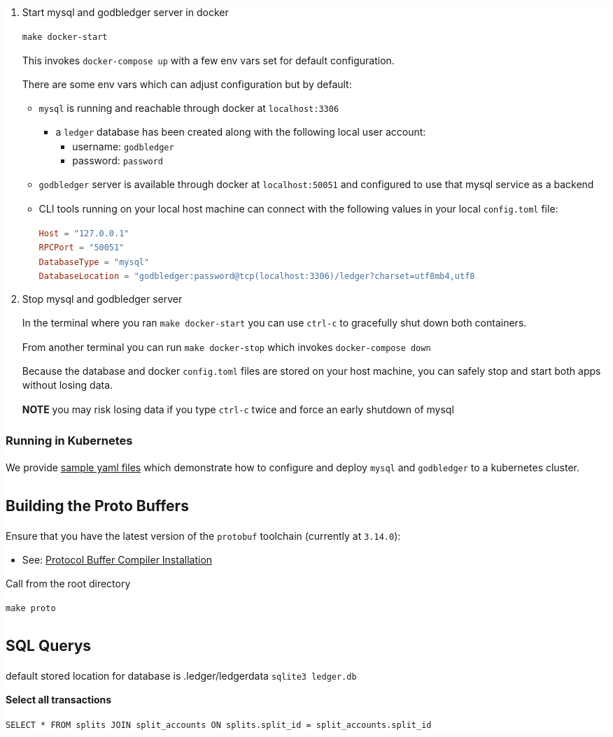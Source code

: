 1. Start mysql and godbledger server in docker

    ```
    make docker-start
    ```

    This invokes `docker-compose up` with a few env vars set for default configuration.

    There are some env vars which can adjust configuration but by default:
    - `mysql` is running and reachable through docker at `localhost:3306`
      - a `ledger` database has been created along with the following local user account:
        - username: `godbledger`
        - password: `password`
    - `godbledger` server is available through docker at `localhost:50051` and configured to use that mysql service as a backend
    - CLI tools running on your local host machine can connect with the following values in your local `config.toml` file:

        ```toml
        Host = "127.0.0.1"
        RPCPort = "50051"
        DatabaseType = "mysql"
        DatabaseLocation = "godbledger:password@tcp(localhost:3306)/ledger?charset=utf8mb4,utf8
        ```

1. Stop mysql and godbledger server

   In the terminal where you ran `make docker-start` you can use `ctrl-c` to gracefully shut down both containers.

   From another terminal you can run `make docker-stop` which invokes `docker-compose down`

   Because the database and docker `config.toml` files are stored on your host machine, you can safely stop and start both apps without losing data.

   **NOTE** you may risk losing data if you type `ctrl-c` twice and force an early shutdown of mysql

### Running in Kubernetes

We provide [sample yaml files](./utils/kubernetes/README.md) which demonstrate how to configure and deploy `mysql` and `godbledger` to a kubernetes cluster. 

## Building the Proto Buffers
Ensure that you have the latest version of the `protobuf` toolchain (currently at `3.14.0`):

- See: [Protocol Buffer Compiler Installation](https://grpc.io/docs/protoc-installation/)

Call from the root directory
```
make proto
```

## SQL Querys
default stored location for database is .ledger/ledgerdata `sqlite3 ledger.db`

**Select all transactions**
```
SELECT * FROM splits JOIN split_accounts ON splits.split_id = split_accounts.split_id

```

